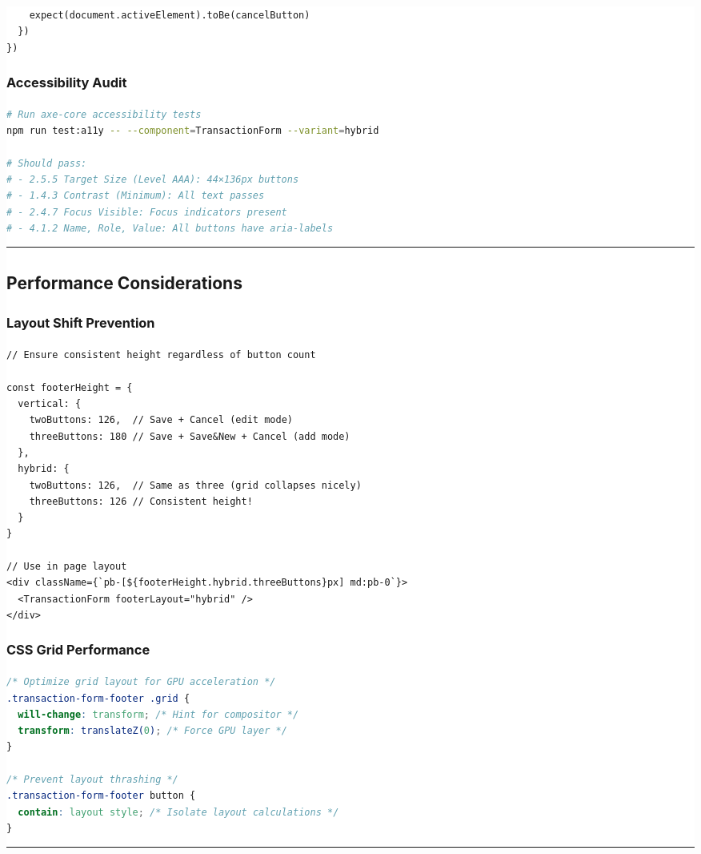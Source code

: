 ```tsx
    expect(document.activeElement).toBe(cancelButton)
  })
})
```

### Accessibility Audit

```bash
# Run axe-core accessibility tests
npm run test:a11y -- --component=TransactionForm --variant=hybrid

# Should pass:
# - 2.5.5 Target Size (Level AAA): 44×136px buttons
# - 1.4.3 Contrast (Minimum): All text passes
# - 2.4.7 Focus Visible: Focus indicators present
# - 4.1.2 Name, Role, Value: All buttons have aria-labels
```

---

## Performance Considerations

### Layout Shift Prevention

```tsx
// Ensure consistent height regardless of button count

const footerHeight = {
  vertical: {
    twoButtons: 126,  // Save + Cancel (edit mode)
    threeButtons: 180 // Save + Save&New + Cancel (add mode)
  },
  hybrid: {
    twoButtons: 126,  // Same as three (grid collapses nicely)
    threeButtons: 126 // Consistent height!
  }
}

// Use in page layout
<div className={`pb-[${footerHeight.hybrid.threeButtons}px] md:pb-0`}>
  <TransactionForm footerLayout="hybrid" />
</div>
```

### CSS Grid Performance

```css
/* Optimize grid layout for GPU acceleration */
.transaction-form-footer .grid {
  will-change: transform; /* Hint for compositor */
  transform: translateZ(0); /* Force GPU layer */
}

/* Prevent layout thrashing */
.transaction-form-footer button {
  contain: layout style; /* Isolate layout calculations */
}
```

---
